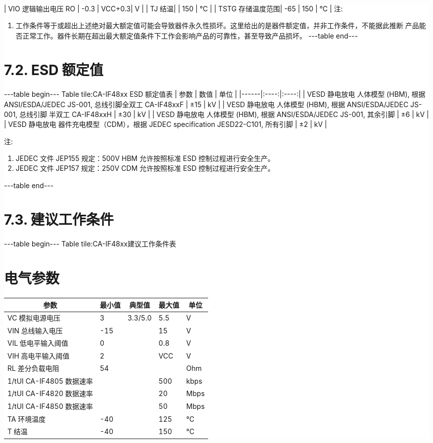 | VIO 逻辑输出电压 RO | -0.3   | VCC+0.3| V    |
| TJ   结温|        | 150    | °C   |
| TSTG 存储温度范围| -65    | 150    | °C   |
注: 
1. 工作条件等于或超出上述绝对最大额定值可能会导致器件永久性损坏。这里给出的是器件额定值，并非工作条件，不能据此推断
产品能否正常工作。器件长期在超出最大额定值条件下工作会影响产品的可靠性，甚至导致产品损坏。
---table end---


# 7.2. ESD 额定值
---table begin---
Table tile:CA-IF48xx ESD 额定值表
| 参数 | 数值 | 单位 |
|------|:----:|:----:|
| VESD 静电放电  人体模型 (HBM), 根据 ANSI/ESDA/JEDEC JS-001, 总线引脚全双工 CA-IF48xxF | ±15 | kV |
| VESD 静电放电   人体模型 (HBM), 根据 ANSI/ESDA/JEDEC JS-001, 总线引脚 半双工 CA-IF48xxH | ±30 | kV |
| VESD 静电放电  人体模型 (HBM), 根据 ANSI/ESDA/JEDEC JS-001, 其余引脚 | ±6 | kV |
| VESD 静电放电  器件充电模型（CDM），根据 JEDEC specification JESD22-C101, 所有引脚 | ±2 | kV |

注:
1. JEDEC 文件 JEP155 规定：500V HBM 允许按照标准 ESD 控制过程进行安全生产。
2. JEDEC 文件 JEP157 规定：250V CDM 允许按照标准 ESD 控制过程进行安全生产。

---table end---


# 7.3. 建议工作条件
---table begin---
Table tile:CA-IF48xx建议工作条件表
# 电气参数

| 参数 | 最小值 | 典型值 | 最大值 | 单位 |
|------|--------|--------|--------|------|
| VC 模拟电源电压 | 3 | 3.3/5.0 | 5.5 | V |
| VIN 总线输入电压 | -15 | | 15 | V |
| VIL 低电平输入阈值 | 0 | | 0.8 | V |
| VIH 高电平输入阈值 | 2 | | VCC | V |
| RL 差分负载电阻 | 54 | | | Ohm |
| 1/tUI CA-IF4805 数据速率 | |  | 500| kbps |
| 1/tUI CA-IF4820 数据速率 | |  | 20| Mbps |
| 1/tUI CA-IF4850 数据速率 | |  |50 | Mbps |
| TA 环境温度 | -40 | | 125 | °C |
| T 结温 | -40 | | 150 | °C |
